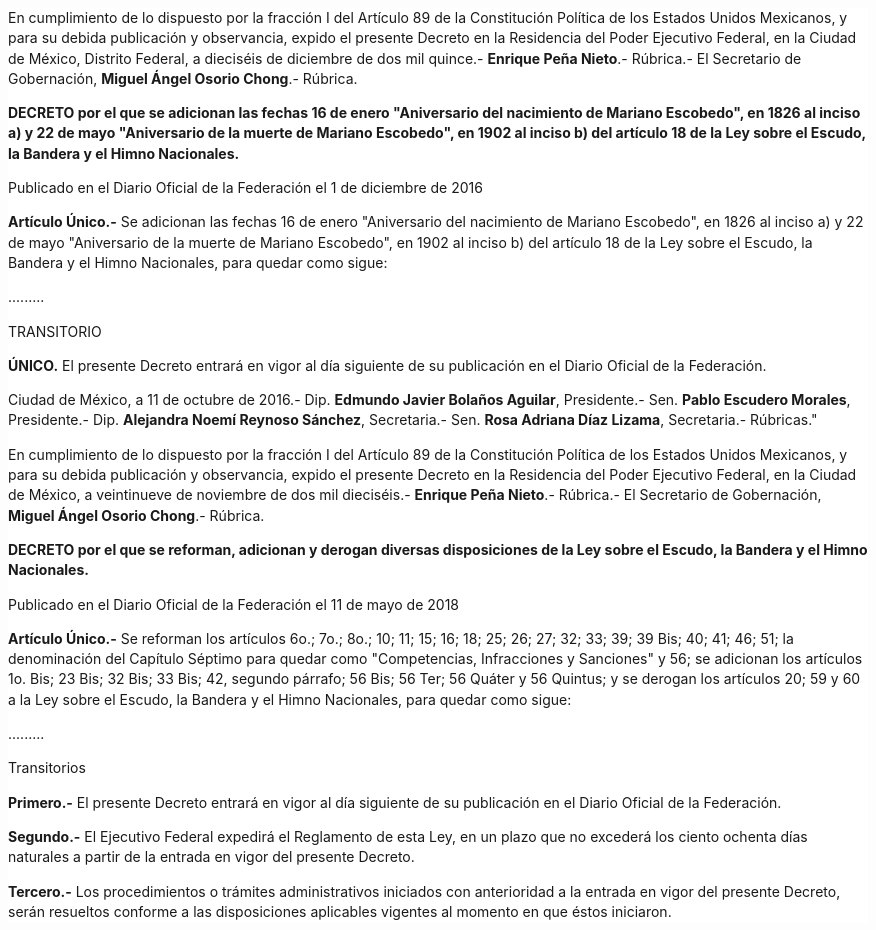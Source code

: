 En cumplimiento de lo dispuesto por la fracción I del Artículo 89 de la Constitución Política de los Estados Unidos Mexicanos, y para su debida publicación y observancia, expido el presente Decreto en la Residencia del Poder Ejecutivo Federal, en la Ciudad de México, Distrito Federal, a dieciséis de diciembre de dos mil quince.- **Enrique Peña Nieto**.- Rúbrica.- El Secretario de Gobernación, **Miguel Ángel Osorio Chong**.- Rúbrica.

**DECRETO por el que se adicionan las fechas 16 de enero "Aniversario del nacimiento de Mariano Escobedo", en 1826 al inciso a) y 22 de mayo "Aniversario de la muerte de Mariano Escobedo", en 1902 al inciso b) del artículo 18 de la Ley sobre el Escudo, la Bandera y el Himno Nacionales.**

Publicado en el Diario Oficial de la Federación el 1 de diciembre de 2016

**Artículo Único.-** Se adicionan las fechas 16 de enero "Aniversario del nacimiento de Mariano Escobedo", en 1826 al inciso a) y 22 de mayo "Aniversario de la muerte de Mariano Escobedo", en 1902 al inciso b) del artículo 18 de la Ley sobre el Escudo, la Bandera y el Himno Nacionales, para quedar como sigue:

.........

TRANSITORIO

**ÚNICO.** El presente Decreto entrará en vigor al día siguiente de su publicación en el Diario Oficial de la Federación.

Ciudad de México, a 11 de octubre de 2016.- Dip. **Edmundo Javier Bolaños Aguilar**, Presidente.- Sen. **Pablo Escudero Morales**, Presidente.- Dip. **Alejandra Noemí Reynoso Sánchez**, Secretaria.- Sen. **Rosa Adriana Díaz Lizama**, Secretaria.- Rúbricas.\"

En cumplimiento de lo dispuesto por la fracción I del Artículo 89 de la Constitución Política de los Estados Unidos Mexicanos, y para su debida publicación y observancia, expido el presente Decreto en la Residencia del Poder Ejecutivo Federal, en la Ciudad de México, a veintinueve de noviembre de dos mil dieciséis.- **Enrique Peña Nieto**.- Rúbrica.- El Secretario de Gobernación, **Miguel Ángel Osorio Chong**.- Rúbrica.

**DECRETO por el que se reforman, adicionan y derogan diversas disposiciones de la Ley sobre el Escudo, la Bandera y el Himno Nacionales.**

Publicado en el Diario Oficial de la Federación el 11 de mayo de 2018

**Artículo Único.-** Se reforman los artículos 6o.; 7o.; 8o.; 10; 11; 15; 16; 18; 25; 26; 27; 32; 33; 39; 39 Bis; 40; 41; 46; 51; la denominación del Capítulo Séptimo para quedar como \"Competencias, Infracciones y Sanciones\" y 56; se adicionan los artículos 1o. Bis; 23 Bis; 32 Bis; 33 Bis; 42, segundo párrafo; 56 Bis; 56 Ter; 56 Quáter y 56 Quintus; y se derogan los artículos 20; 59 y 60 a la Ley sobre el Escudo, la Bandera y el Himno Nacionales, para quedar como sigue:

.........

Transitorios

**Primero.-** El presente Decreto entrará en vigor al día siguiente de su publicación en el Diario Oficial de la Federación.

**Segundo.-** El Ejecutivo Federal expedirá el Reglamento de esta Ley, en un plazo que no excederá los ciento ochenta días naturales a partir de la entrada en vigor del presente Decreto.

**Tercero.-** Los procedimientos o trámites administrativos iniciados con anterioridad a la entrada en vigor del presente Decreto, serán resueltos conforme a las disposiciones aplicables vigentes al momento en que éstos iniciaron.
